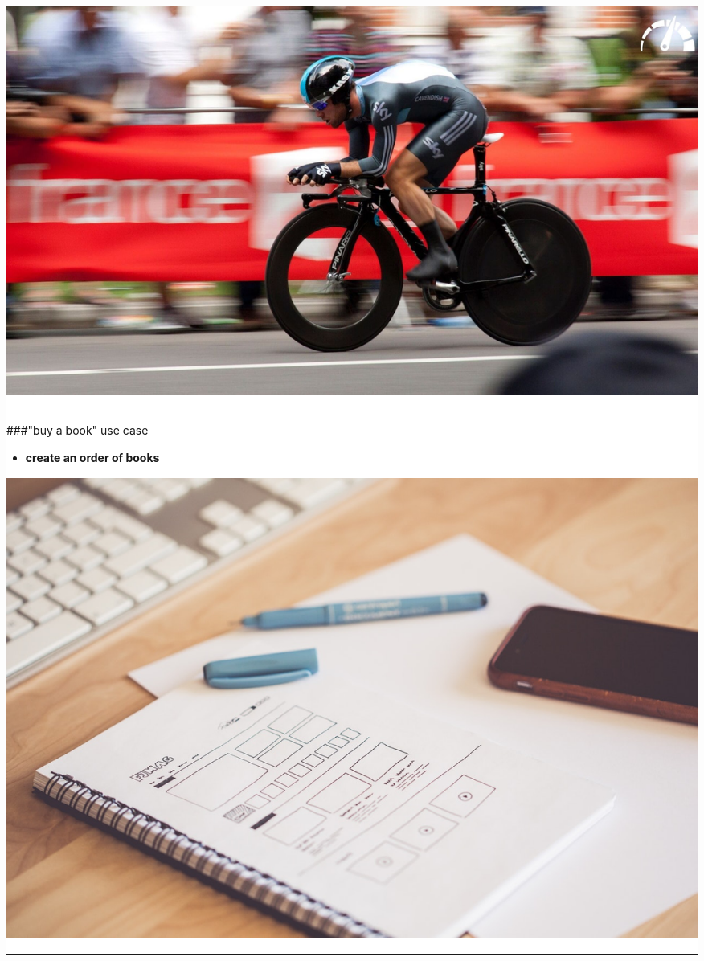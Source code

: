 ![](assets/performance_m.jpg)

---


###"buy a book" use case
- **create an order of books**

![](assets/usecase.jpg)

---